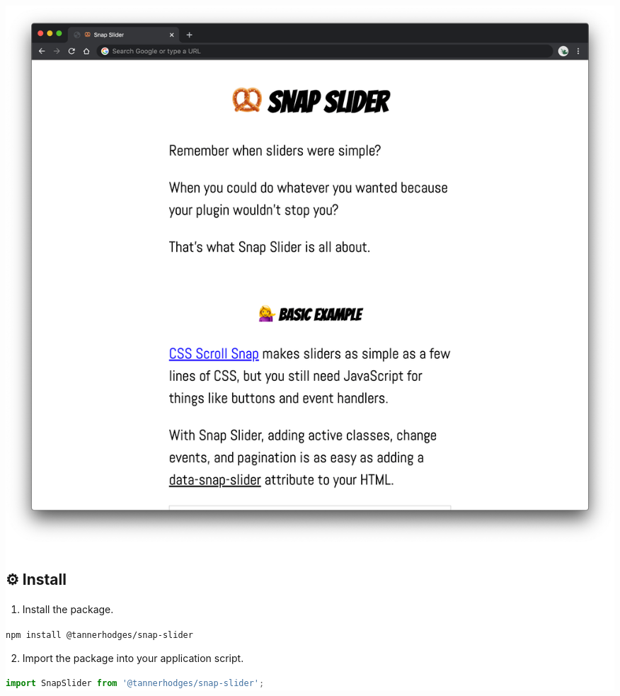 [![](./screenshots/docs.png)](https://tannerhodges.github.io/snap-slider/)

## ⚙️ Install

1. Install the package.

```bash
npm install @tannerhodges/snap-slider
```

2. Import the package into your application script.

```js
import SnapSlider from '@tannerhodges/snap-slider';
```

